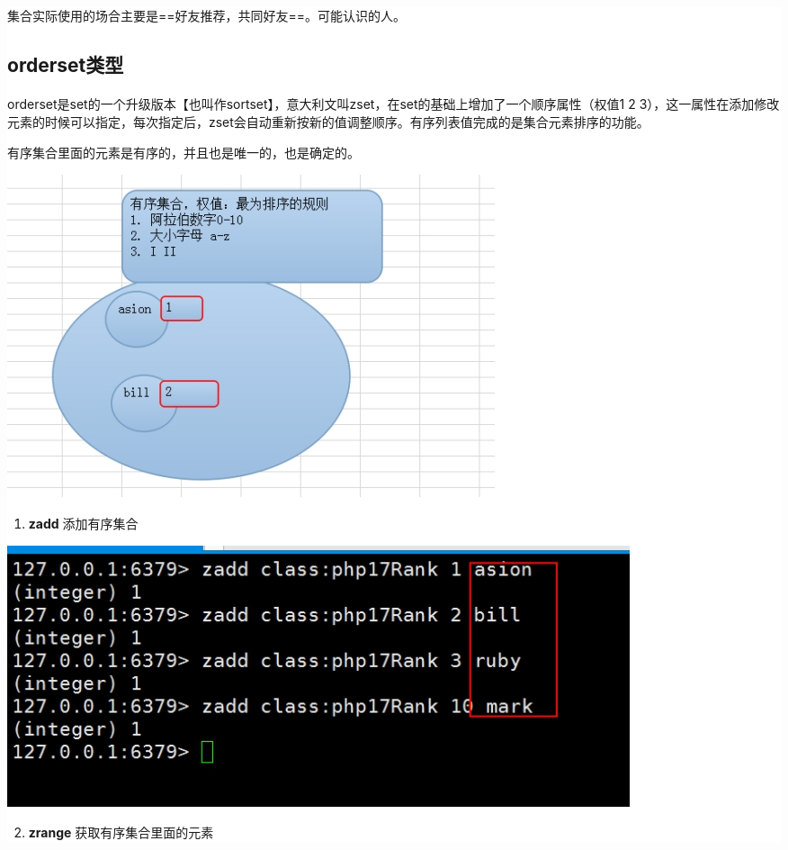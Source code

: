 
集合实际使用的场合主要是==好友推荐，共同好友==。可能认识的人。

 

## orderset类型

orderset是set的一个升级版本【也叫作sortset】，意大利文叫zset，在set的基础上增加了一个顺序属性（权值1 2 3），这一属性在添加修改元素的时候可以指定，每次指定后，zset会自动重新按新的值调整顺序。有序列表值完成的是集合元素排序的功能。

 

有序集合里面的元素是有序的，并且也是唯一的，也是确定的。

![img](assets/wps95C1.tmp.jpg) 

1. **zadd** 添加有序集合

![img](assets/wps95C2.tmp.jpg) 

 

2. **zrange** 获取有序集合里面的元素
